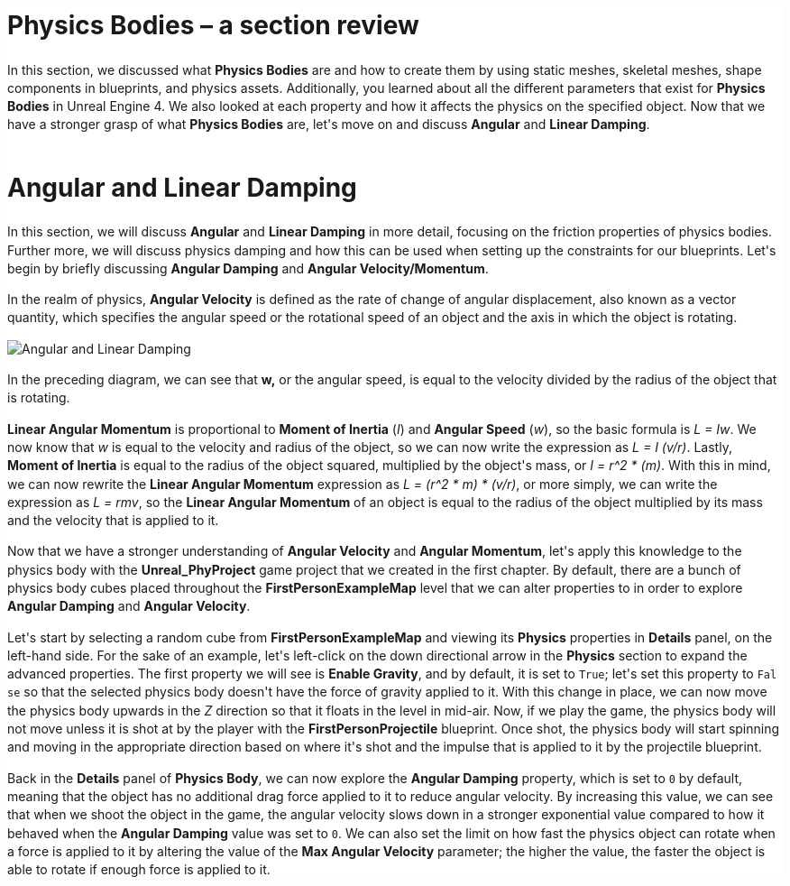# Physics Bodies – a section review

In this section, we discussed what **Physics Bodies** are and how to create them by using static meshes, skeletal meshes, shape components in blueprints, and physics assets. Additionally, you learned about all the different parameters that exist for **Physics Bodies** in Unreal Engine 4\. We also looked at each property and how it affects the physics on the specified object. Now that we have a stronger grasp of what **Physics Bodies** are, let's move on and discuss **Angular** and **Linear Damping**.

# Angular and Linear Damping

In this section, we will discuss **Angular** and **Linear Damping** in more detail, focusing on the friction properties of physics bodies. Further more, we will discuss physics damping and how this can be used when setting up the constraints for our blueprints. Let's begin by briefly discussing **Angular Damping** and **Angular Velocity/Momentum**.

In the realm of physics, **Angular Velocity** is defined as the rate of change of angular displacement, also known as a vector quantity, which specifies the angular speed or the rotational speed of an object and the axis in which the object is rotating.

![Angular and Linear Damping](img/image00296.jpeg)

In the preceding diagram, we can see that **w,** or the angular speed, is equal to the velocity divided by the radius of the object that is rotating.

**Linear Angular Momentum** is proportional to **Moment of Inertia** (*I*) and **Angular Speed** (*w*), so the basic formula is *L = Iw*. We now know that *w* is equal to the velocity and radius of the object, so we can now write the expression as *L = I (v/r)*. Lastly, **Moment of Inertia** is equal to the radius of the object squared, multiplied by the object's mass, or *I = r^2 * (m)*. With this in mind, we can now rewrite the **Linear Angular Momentum** expression as *L = (r^2 * m) * (v/r)*, or more simply, we can write the expression as *L = rmv*, so the **Linear Angular Momentum** of an object is equal to the radius of the object multiplied by its mass and the velocity that is applied to it.

Now that we have a stronger understanding of **Angular Velocity** and **Angular Momentum**, let's apply this knowledge to the physics body with the **Unreal_PhyProject** game project that we created in the first chapter. By default, there are a bunch of physics body cubes placed throughout the **FirstPersonExampleMap** level that we can alter properties to in order to explore **Angular Damping** and **Angular Velocity**.

Let's start by selecting a random cube from **FirstPersonExampleMap** and viewing its **Physics** properties in **Details** panel, on the left-hand side. For the sake of an example, let's left-click on the down directional arrow in the **Physics** section to expand the advanced properties. The first property we will see is **Enable Gravity**, and by default, it is set to `True`; let's set this property to `False` so that the selected physics body doesn't have the force of gravity applied to it. With this change in place, we can now move the physics body upwards in the *Z* direction so that it floats in the level in mid-air. Now, if we play the game, the physics body will not move unless it is shot at by the player with the **FirstPersonProjectile** blueprint. Once shot, the physics body will start spinning and moving in the appropriate direction based on where it's shot and the impulse that is applied to it by the projectile blueprint.

Back in the **Details** panel of **Physics Body**, we can now explore the **Angular Damping** property, which is set to `0` by default, meaning that the object has no additional drag force applied to it to reduce angular velocity. By increasing this value, we can see that when we shoot the object in the game, the angular velocity slows down in a stronger exponential value compared to how it behaved when the **Angular Damping** value was set to `0`. We can also set the limit on how fast the physics object can rotate when a force is applied to it by altering the value of the **Max Angular Velocity** parameter; the higher the value, the faster the object is able to rotate if enough force is applied to it.
